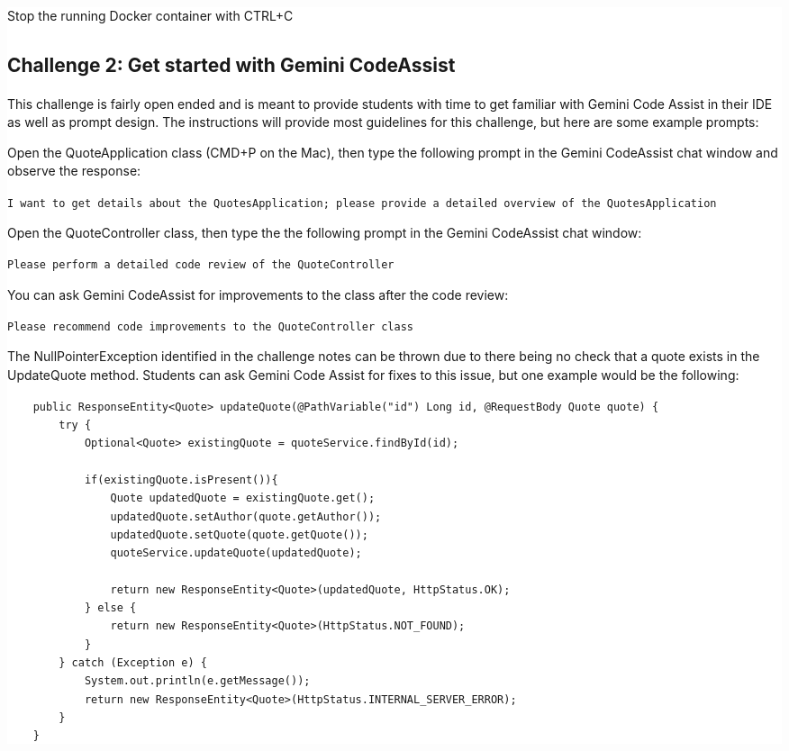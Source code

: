 Stop the running Docker container with CTRL+C

## Challenge 2: Get started with Gemini CodeAssist

This challenge is fairly open ended and is meant to provide students with time to get familiar with Gemini Code Assist in their IDE as well as prompt design. The instructions will provide most guidelines for this challenge, but here are some example prompts: 

Open the QuoteApplication class (CMD+P on the Mac), then type the following prompt in the Gemini CodeAssist chat window and observe the response:

```I want to get details about the QuotesApplication; please provide a detailed overview of the QuotesApplication```




Open the QuoteController class, then type the the following prompt in the Gemini CodeAssist chat window:

```Please perform a detailed code review of the QuoteController```


You can ask Gemini CodeAssist for improvements to the class after the code review:

```Please recommend code improvements to the QuoteController class```

The NullPointerException identified in the challenge notes can be thrown due to there being no check that a quote exists in the UpdateQuote method. Students can ask Gemini Code Assist for fixes to this issue, but one example would be the following: 

```@PutMapping("/quotes/{id}")
    public ResponseEntity<Quote> updateQuote(@PathVariable("id") Long id, @RequestBody Quote quote) {
        try {
            Optional<Quote> existingQuote = quoteService.findById(id);
            
            if(existingQuote.isPresent()){
                Quote updatedQuote = existingQuote.get();
                updatedQuote.setAuthor(quote.getAuthor());
                updatedQuote.setQuote(quote.getQuote());
                quoteService.updateQuote(updatedQuote);

                return new ResponseEntity<Quote>(updatedQuote, HttpStatus.OK);
            } else {
                return new ResponseEntity<Quote>(HttpStatus.NOT_FOUND);
            }
        } catch (Exception e) {
            System.out.println(e.getMessage());
            return new ResponseEntity<Quote>(HttpStatus.INTERNAL_SERVER_ERROR);
        }
    }
```
